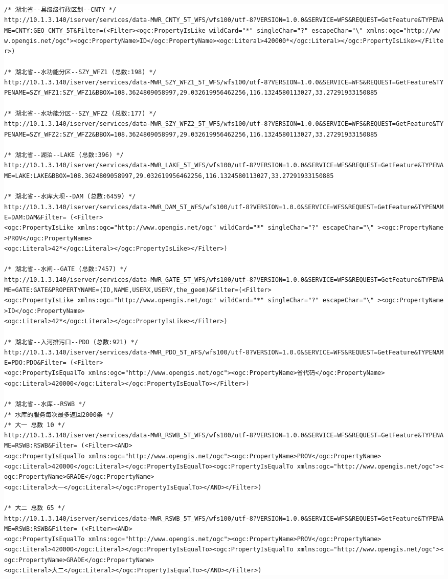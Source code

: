 	/* 湖北省--县级级行政区划--CNTY */
	http://10.1.3.140/iserver/services/data-MWR_CNTY_5T_WFS/wfs100/utf-8?VERSION=1.0.0&SERVICE=WFS&REQUEST=GetFeature&TYPENAME=CNTY:GEO_CNTY_5T&Filter=(<Filter><ogc:PropertyIsLike wildCard="*" singleChar="?" escapeChar="\" xmlns:ogc="http://www.opengis.net/ogc"><ogc:PropertyName>ID</ogc:PropertyName><ogc:Literal>420000*</ogc:Literal></ogc:PropertyIsLike></Filter>)

	/* 湖北省--水功能分区--SZY_WFZ1 (总数:198) */
	http://10.1.3.140/iserver/services/data-MWR_SZY_WFZ1_5T_WFS/wfs100/utf-8?VERSION=1.0.0&SERVICE=WFS&REQUEST=GetFeature&TYPENAME=SZY_WFZ1:SZY_WFZ1&BBOX=108.3624809058997,29.032619956462256,116.1324580113027,33.27291933150885

	/* 湖北省--水功能分区--SZY_WFZ2 (总数:177) */
	http://10.1.3.140/iserver/services/data-MWR_SZY_WFZ2_5T_WFS/wfs100/utf-8?VERSION=1.0.0&SERVICE=WFS&REQUEST=GetFeature&TYPENAME=SZY_WFZ2:SZY_WFZ2&BBOX=108.3624809058997,29.032619956462256,116.1324580113027,33.27291933150885

	/* 湖北省--湖泊--LAKE (总数:396) */
	http://10.1.3.140/iserver/services/data-MWR_LAKE_5T_WFS/wfs100/utf-8?VERSION=1.0.0&SERVICE=WFS&REQUEST=GetFeature&TYPENAME=LAKE:LAKE&BBOX=108.3624809058997,29.032619956462256,116.1324580113027,33.27291933150885
	
	/* 湖北省--水库大坝--DAM (总数:6459) */
	http://10.1.3.140/iserver/services/data-MWR_DAM_5T_WFS/wfs100/utf-8?VERSION=1.0.0&SERVICE=WFS&REQUEST=GetFeature&TYPENAME=DAM:DAM&Filter= (<Filter>
	<ogc:PropertyIsLike xmlns:ogc="http://www.opengis.net/ogc" wildCard="*" singleChar="?" escapeChar="\" ><ogc:PropertyName>PROV</ogc:PropertyName>
	<ogc:Literal>42*</ogc:Literal></ogc:PropertyIsLike></Filter>)

	/* 湖北省--水闸--GATE (总数:7457) */
	http://10.1.3.140/iserver/services/data-MWR_GATE_5T_WFS/wfs100/utf-8?VERSION=1.0.0&SERVICE=WFS&REQUEST=GetFeature&TYPENAME=GATE:GATE&PROPERTYNAME=(ID,NAME,USERX,USERY,the_geom)&Filter=(<Filter>
	<ogc:PropertyIsLike xmlns:ogc="http://www.opengis.net/ogc" wildCard="*" singleChar="?" escapeChar="\" ><ogc:PropertyName>ID</ogc:PropertyName>
	<ogc:Literal>42*</ogc:Literal></ogc:PropertyIsLike></Filter>) 

	/* 湖北省--入河排污口--PDO (总数:921) */
	http://10.1.3.140/iserver/services/data-MWR_PDO_5T_WFS/wfs100/utf-8?VERSION=1.0.0&SERVICE=WFS&REQUEST=GetFeature&TYPENAME=PDO:PDO&Filter= (<Filter>
	<ogc:PropertyIsEqualTo xmlns:ogc="http://www.opengis.net/ogc"><ogc:PropertyName>省代码</ogc:PropertyName>
	<ogc:Literal>420000</ogc:Literal></ogc:PropertyIsEqualTo></Filter>)
	
	/* 湖北省--水库--RSWB */
	/* 水库的服务每次最多返回2000条 */
	/* 大一 总数 10 */
	http://10.1.3.140/iserver/services/data-MWR_RSWB_5T_WFS/wfs100/utf-8?VERSION=1.0.0&SERVICE=WFS&REQUEST=GetFeature&TYPENAME=RSWB:RSWB&Filter= (<Filter><AND>
	<ogc:PropertyIsEqualTo xmlns:ogc="http://www.opengis.net/ogc"><ogc:PropertyName>PROV</ogc:PropertyName>
	<ogc:Literal>420000</ogc:Literal></ogc:PropertyIsEqualTo><ogc:PropertyIsEqualTo xmlns:ogc="http://www.opengis.net/ogc"><ogc:PropertyName>GRADE</ogc:PropertyName>
	<ogc:Literal>大一</ogc:Literal></ogc:PropertyIsEqualTo></AND></Filter>)

	/* 大二 总数 65 */
	http://10.1.3.140/iserver/services/data-MWR_RSWB_5T_WFS/wfs100/utf-8?VERSION=1.0.0&SERVICE=WFS&REQUEST=GetFeature&TYPENAME=RSWB:RSWB&Filter= (<Filter><AND>
	<ogc:PropertyIsEqualTo xmlns:ogc="http://www.opengis.net/ogc"><ogc:PropertyName>PROV</ogc:PropertyName>
	<ogc:Literal>420000</ogc:Literal></ogc:PropertyIsEqualTo><ogc:PropertyIsEqualTo xmlns:ogc="http://www.opengis.net/ogc"><ogc:PropertyName>GRADE</ogc:PropertyName>
	<ogc:Literal>大二</ogc:Literal></ogc:PropertyIsEqualTo></AND></Filter>)
